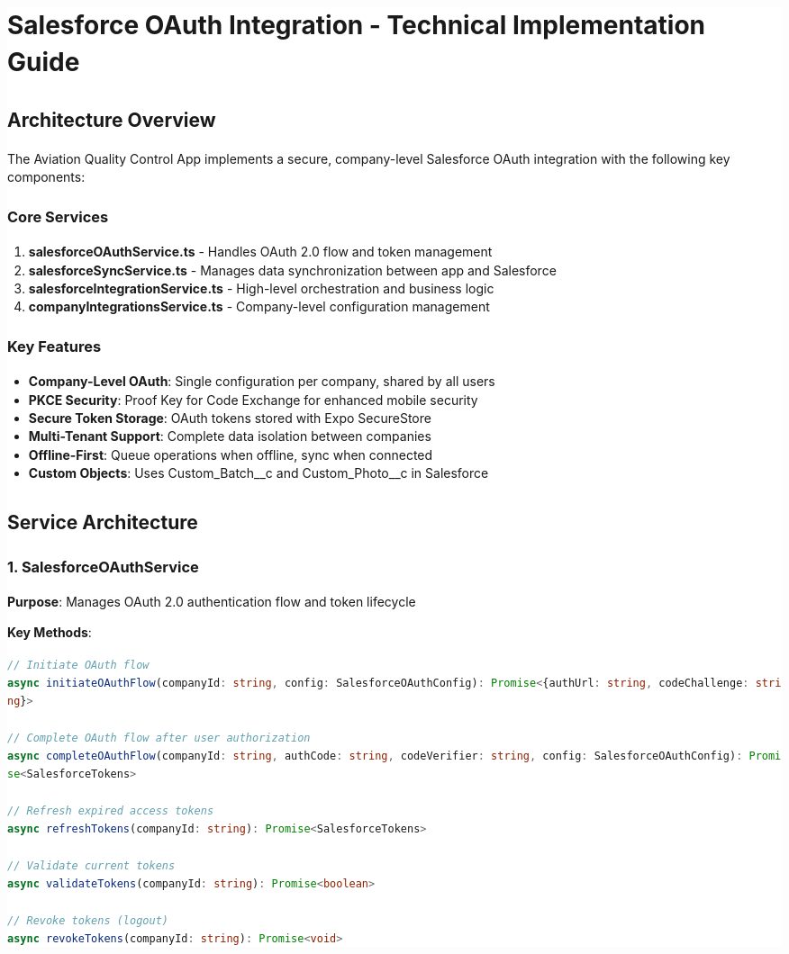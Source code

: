 # Salesforce OAuth Integration - Technical Implementation Guide

## Architecture Overview

The Aviation Quality Control App implements a secure, company-level Salesforce OAuth integration with the following key components:

### Core Services

1. **salesforceOAuthService.ts** - Handles OAuth 2.0 flow and token management
2. **salesforceSyncService.ts** - Manages data synchronization between app and Salesforce
3. **salesforceIntegrationService.ts** - High-level orchestration and business logic
4. **companyIntegrationsService.ts** - Company-level configuration management

### Key Features

- **Company-Level OAuth**: Single configuration per company, shared by all users
- **PKCE Security**: Proof Key for Code Exchange for enhanced mobile security
- **Secure Token Storage**: OAuth tokens stored with Expo SecureStore
- **Multi-Tenant Support**: Complete data isolation between companies
- **Offline-First**: Queue operations when offline, sync when connected
- **Custom Objects**: Uses Custom_Batch__c and Custom_Photo__c in Salesforce

## Service Architecture

### 1. SalesforceOAuthService

**Purpose**: Manages OAuth 2.0 authentication flow and token lifecycle

**Key Methods**:
```typescript
// Initiate OAuth flow
async initiateOAuthFlow(companyId: string, config: SalesforceOAuthConfig): Promise<{authUrl: string, codeChallenge: string}>

// Complete OAuth flow after user authorization
async completeOAuthFlow(companyId: string, authCode: string, codeVerifier: string, config: SalesforceOAuthConfig): Promise<SalesforceTokens>

// Refresh expired access tokens
async refreshTokens(companyId: string): Promise<SalesforceTokens>

// Validate current tokens
async validateTokens(companyId: string): Promise<boolean>

// Revoke tokens (logout)
async revokeTokens(companyId: string): Promise<void>
```
